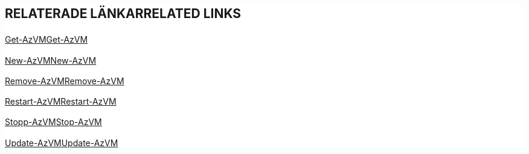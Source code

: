 ## <span data-ttu-id="a17f3-140">RELATERADE LÄNKAR</span><span class="sxs-lookup"><span data-stu-id="a17f3-140">RELATED LINKS</span></span>

[<span data-ttu-id="a17f3-141">Get-AzVM</span><span class="sxs-lookup"><span data-stu-id="a17f3-141">Get-AzVM</span></span>](./Get-AzVM.md)

[<span data-ttu-id="a17f3-142">New-AzVM</span><span class="sxs-lookup"><span data-stu-id="a17f3-142">New-AzVM</span></span>](./New-AzVM.md)

[<span data-ttu-id="a17f3-143">Remove-AzVM</span><span class="sxs-lookup"><span data-stu-id="a17f3-143">Remove-AzVM</span></span>](./Remove-AzVM.md)

[<span data-ttu-id="a17f3-144">Restart-AzVM</span><span class="sxs-lookup"><span data-stu-id="a17f3-144">Restart-AzVM</span></span>](./Restart-AzVM.md)

[<span data-ttu-id="a17f3-145">Stopp-AzVM</span><span class="sxs-lookup"><span data-stu-id="a17f3-145">Stop-AzVM</span></span>](./Stop-AzVM.md)

[<span data-ttu-id="a17f3-146">Update-AzVM</span><span class="sxs-lookup"><span data-stu-id="a17f3-146">Update-AzVM</span></span>](./Update-AzVM.md)


